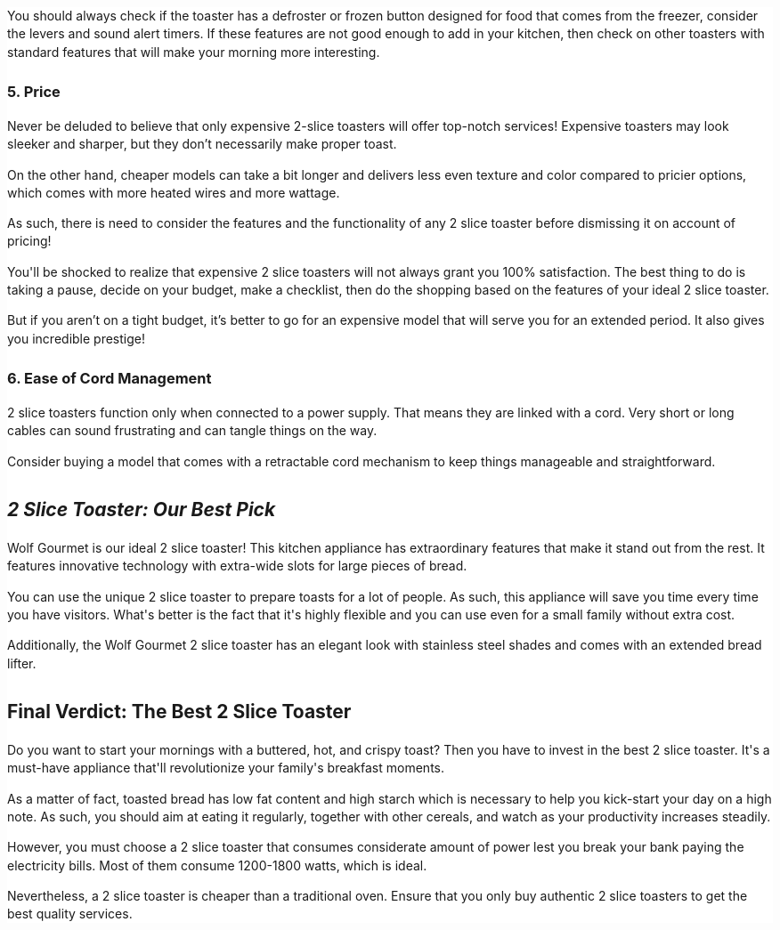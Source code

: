 You should always check if the toaster has a defroster or frozen button designed for food that comes from the freezer, consider the levers and sound alert timers. If these features are not good enough to add in your kitchen, then check on other toasters with standard features that will make your morning more interesting.

### **5\. Price**

Never be deluded to believe that only expensive 2-slice toasters will offer top-notch services! Expensive toasters may look sleeker and sharper, but they don’t necessarily make proper toast.

On the other hand, cheaper models can take a bit longer and delivers less even texture and color compared to pricier options, which comes with more heated wires and more wattage.

As such, there is need to consider the features and the functionality of any 2 slice toaster before dismissing it on account of pricing!

You'll be shocked to realize that expensive 2 slice toasters will not always grant you 100% satisfaction. The best thing to do is taking a pause, decide on your budget, make a checklist, then do the shopping based on the features of your ideal 2 slice toaster.

But if you aren’t on a tight budget, it’s better to go for an expensive model that will serve you for an extended period. It also gives you incredible prestige!

### **6\. Ease of Cord Management**

2 slice toasters function only when connected to a power supply. That means they are linked with a cord. Very short or long cables can sound frustrating and can tangle things on the way.

Consider buying a model that comes with a retractable cord mechanism to keep things manageable and straightforward.

## _**_2 Slice Toaster: Our Best Pick_**_

Wolf Gourmet is our ideal 2 slice toaster! This kitchen appliance has extraordinary features that make it stand out from the rest. It features innovative technology with extra-wide slots for large pieces of bread.

You can use the unique 2 slice toaster to prepare toasts for a lot of people. As such, this appliance will save you time every time you have visitors. What's better is the fact that it's highly flexible and you can use even for a small family without extra cost.

Additionally, the Wolf Gourmet 2 slice toaster has an elegant look with stainless steel shades and comes with an extended bread lifter.

## Final Verdict: The Best 2 Slice Toaster

Do you want to start your mornings with a buttered, hot, and crispy toast? Then you have to invest in the best 2 slice toaster. It's a must-have appliance that'll revolutionize your family's breakfast moments.

As a matter of fact, toasted bread has low fat content and high starch which is necessary to help you kick-start your day on a high note. As such, you should aim at eating it regularly, together with other cereals, and watch as your productivity increases steadily.

However, you must choose a 2 slice toaster that consumes considerate amount of power lest you break your bank paying the electricity bills. Most of them consume 1200-1800 watts, which is ideal.

Nevertheless, a 2 slice toaster is cheaper than a traditional oven. Ensure that you only buy authentic 2 slice toasters to get the best quality services.
